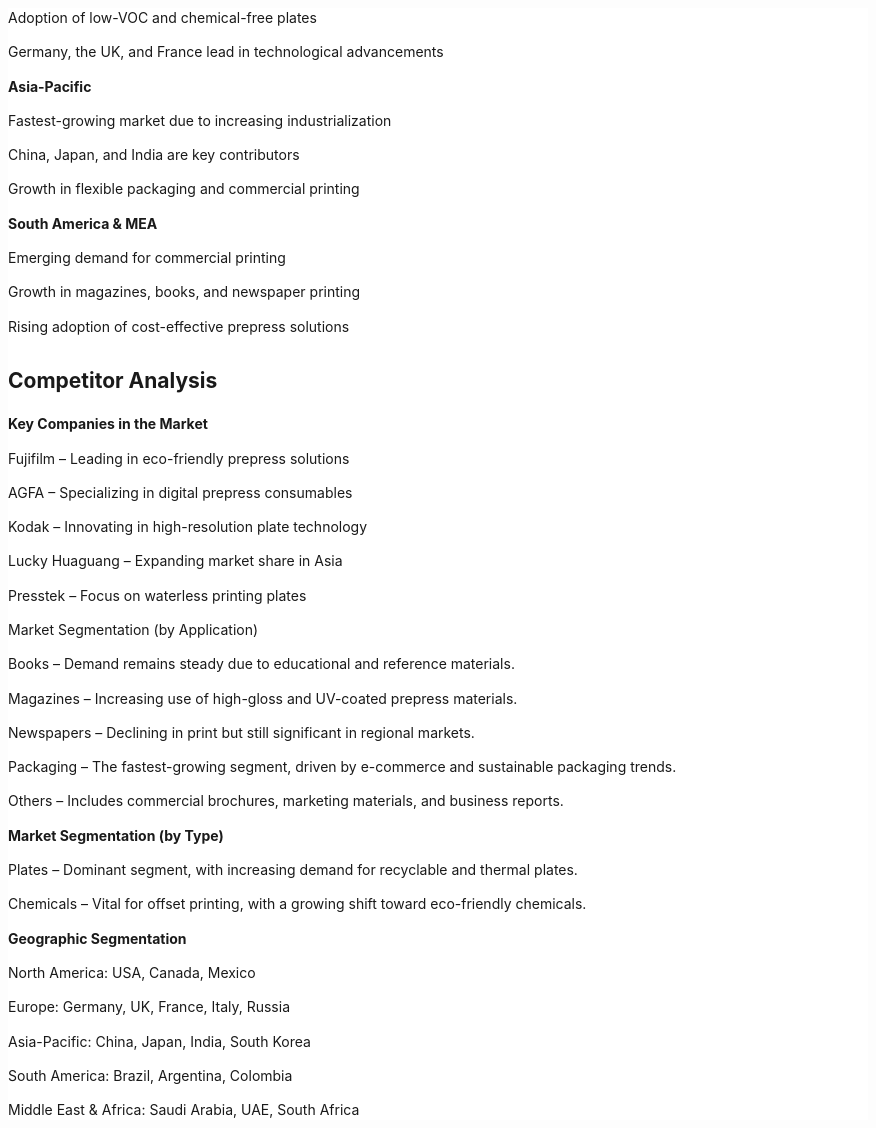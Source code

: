 Adoption of low-VOC and chemical-free plates

Germany, the UK, and France lead in technological advancements

**Asia-Pacific**

Fastest-growing market due to increasing industrialization

China, Japan, and India are key contributors

Growth in flexible packaging and commercial printing

**South America & MEA**

Emerging demand for commercial printing

Growth in magazines, books, and newspaper printing

Rising adoption of cost-effective prepress solutions

## Competitor Analysis 

**Key Companies in the Market**

Fujifilm – Leading in eco-friendly prepress solutions

AGFA – Specializing in digital prepress consumables

Kodak – Innovating in high-resolution plate technology

Lucky Huaguang – Expanding market share in Asia

Presstek – Focus on waterless printing plates

Market Segmentation (by Application)

Books – Demand remains steady due to educational and reference materials.

Magazines – Increasing use of high-gloss and UV-coated prepress materials.

Newspapers – Declining in print but still significant in regional markets.

Packaging – The fastest-growing segment, driven by e-commerce and sustainable packaging trends.

Others – Includes commercial brochures, marketing materials, and business reports.

**Market Segmentation (by Type)**

Plates – Dominant segment, with increasing demand for recyclable and thermal plates.

Chemicals – Vital for offset printing, with a growing shift toward eco-friendly chemicals.

**Geographic Segmentation**

North America: USA, Canada, Mexico

Europe: Germany, UK, France, Italy, Russia

Asia-Pacific: China, Japan, India, South Korea

South America: Brazil, Argentina, Colombia

Middle East & Africa: Saudi Arabia, UAE, South Africa
